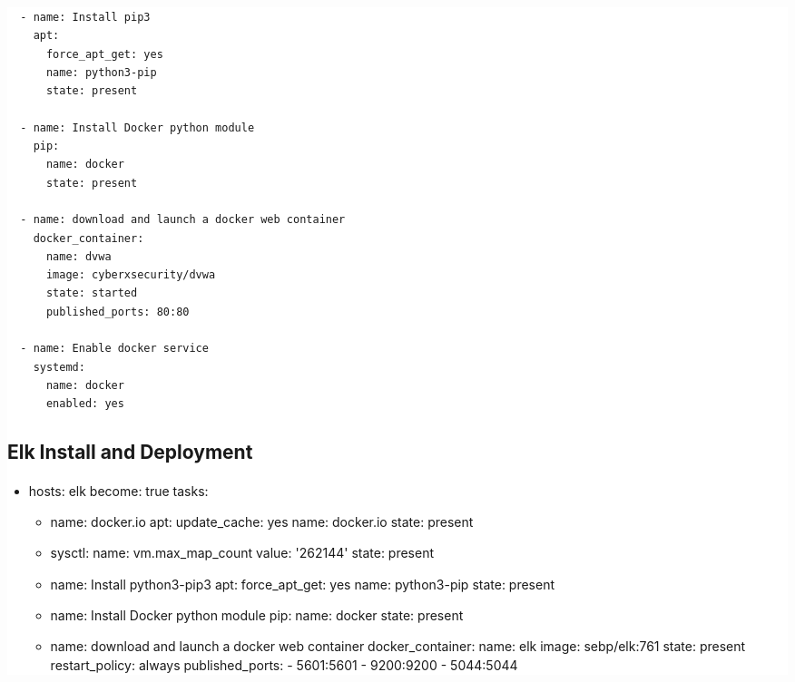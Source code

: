       - name: Install pip3
        apt:
          force_apt_get: yes
          name: python3-pip
          state: present

      - name: Install Docker python module
        pip:
          name: docker
          state: present

      - name: download and launch a docker web container
        docker_container:
          name: dvwa
          image: cyberxsecurity/dvwa
          state: started
          published_ports: 80:80

      - name: Enable docker service
        systemd:
          name: docker
          enabled: yes

## Elk Install and Deployment
- hosts: elk
  become: true
  tasks:
    - name: docker.io
      apt:
        update_cache: yes
        name: docker.io
        state: present

    - sysctl:
       name: vm.max_map_count
       value: '262144'
       state: present

    - name: Install python3-pip3
      apt:
        force_apt_get: yes
        name: python3-pip
        state: present

    - name: Install Docker python module
      pip:
        name: docker
        state: present

    - name: download and launch a docker web container
      docker_container:
        name: elk
        image: sebp/elk:761
        state: present
        restart_policy: always
        published_ports:
          - 5601:5601
          - 9200:9200
          - 5044:5044
